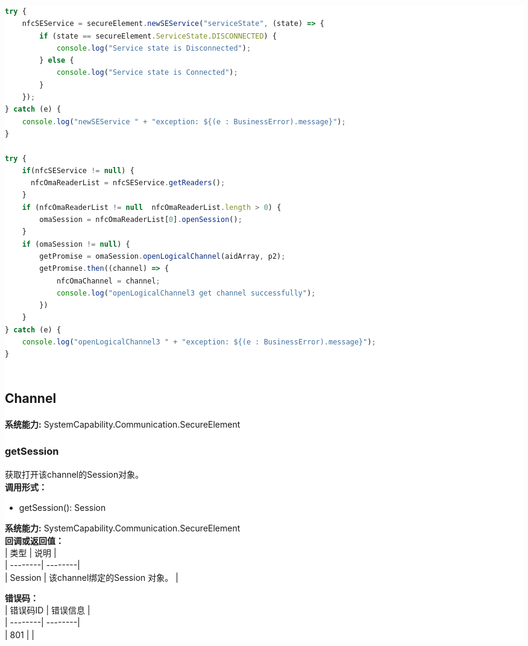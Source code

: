 ```js    
try {  
    nfcSEService = secureElement.newSEService("serviceState", (state) => {  
        if (state == secureElement.ServiceState.DISCONNECTED) {  
            console.log("Service state is Disconnected");  
        } else {  
            console.log("Service state is Connected");  
        }  
    });  
} catch (e) {  
    console.log("newSEService " + "exception: ${(e : BusinessError).message}");  
}  
  
try {  
    if(nfcSEService != null) {  
      nfcOmaReaderList = nfcSEService.getReaders();  
    }  
    if (nfcOmaReaderList != null  nfcOmaReaderList.length > 0) {  
        omaSession = nfcOmaReaderList[0].openSession();  
    }  
    if (omaSession != null) {  
        getPromise = omaSession.openLogicalChannel(aidArray, p2);  
        getPromise.then((channel) => {  
            nfcOmaChannel = channel;  
            console.log("openLogicalChannel3 get channel successfully");  
        })  
    }  
} catch (e) {  
    console.log("openLogicalChannel3 " + "exception: ${(e : BusinessError).message}");  
}  
    
```    
  
    
## Channel  
 **系统能力:**  SystemCapability.Communication.SecureElement    
### getSession    
获取打开该channel的Session对象。  
 **调用形式：**     
- getSession(): Session  
  
 **系统能力:**  SystemCapability.Communication.SecureElement    
 **回调或返回值：**     
| 类型 | 说明 |  
| --------| --------|  
| Session | 该channel绑定的Session 对象。 |  
    
    
 **错误码：**     
| 错误码ID | 错误信息 |  
| --------| --------|  
| 801 |  |  
    